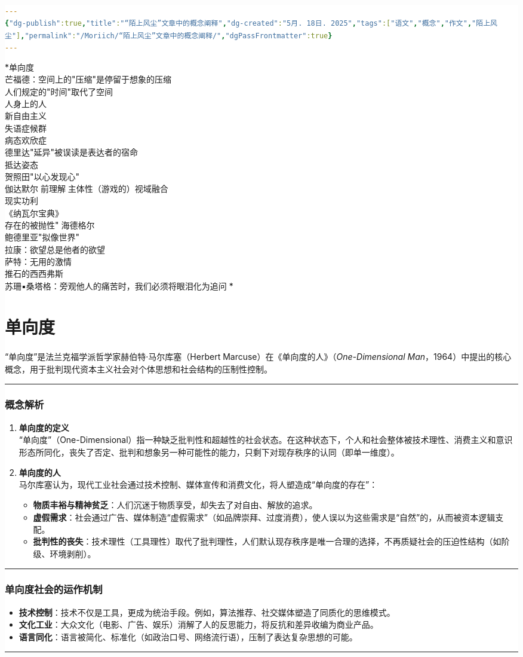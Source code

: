 ```yaml
---
{"dg-publish":true,"title":"“陌上风尘”文章中的概念阐释","dg-created":"5月. 18日. 2025","tags":["语文","概念","作文","陌上风尘"],"permalink":"/Moriich/“陌上风尘”文章中的概念阐释/","dgPassFrontmatter":true}
---
```


*单向度  
芒福德：空间上的"压缩"是停留于想象的压缩  
人们规定的"时间"取代了空间  
人身上的人  
新自由主义  
失语症候群  
病态欢欣症  
德里达"延异"被误读是表达者的宿命  
抵达姿态  
贺照田"以心发现心"  
伽达默尔 前理解 主体性（游戏的）视域融合  
现实功利  
《纳瓦尔宝典》  
存在的被抛性" 海德格尔  
鲍德里亚"拟像世界"  
拉康：欲望总是他者的欲望  
萨特：无用的激情  
推石的西西弗斯  
苏珊▪桑塔格：旁观他人的痛苦时，我们必须将眼泪化为追问 *

# 单向度

“单向度”是法兰克福学派哲学家赫伯特·马尔库塞（Herbert Marcuse）在《单向度的人》（_One-Dimensional Man_，1964）中提出的核心概念，用于批判现代资本主义社会对个体思想和社会结构的压制性控制。

---

### ​**​概念解析​**​

1. ​**​单向度的定义​**​  
    “单向度”（One-Dimensional）指一种缺乏批判性和超越性的社会状态。在这种状态下，个人和社会整体被技术理性、消费主义和意识形态所同化，丧失了否定、批判和想象另一种可能性的能力，只剩下对现存秩序的认同（即单一维度）。
    
2. ​**​单向度的人​**​  
    马尔库塞认为，现代工业社会通过技术控制、媒体宣传和消费文化，将人塑造成“单向度的存在”：
    
    - ​**​物质丰裕与精神贫乏​**​：人们沉迷于物质享受，却失去了对自由、解放的追求。
    - ​**​虚假需求​**​：社会通过广告、媒体制造“虚假需求”（如品牌崇拜、过度消费），使人误以为这些需求是“自然”的，从而被资本逻辑支配。
    - ​**​批判性的丧失​**​：技术理性（工具理性）取代了批判理性，人们默认现存秩序是唯一合理的选择，不再质疑社会的压迫性结构（如阶级、环境剥削）。

---

### ​**​单向度社会的运作机制​**​

- ​**​技术控制​**​：技术不仅是工具，更成为统治手段。例如，算法推荐、社交媒体塑造了同质化的思维模式。
- ​**​文化工业​**​：大众文化（电影、广告、娱乐）消解了人的反思能力，将反抗和差异收编为商业产品。
- ​**​语言同化​**​：语言被简化、标准化（如政治口号、网络流行语），压制了表达复杂思想的可能。

---